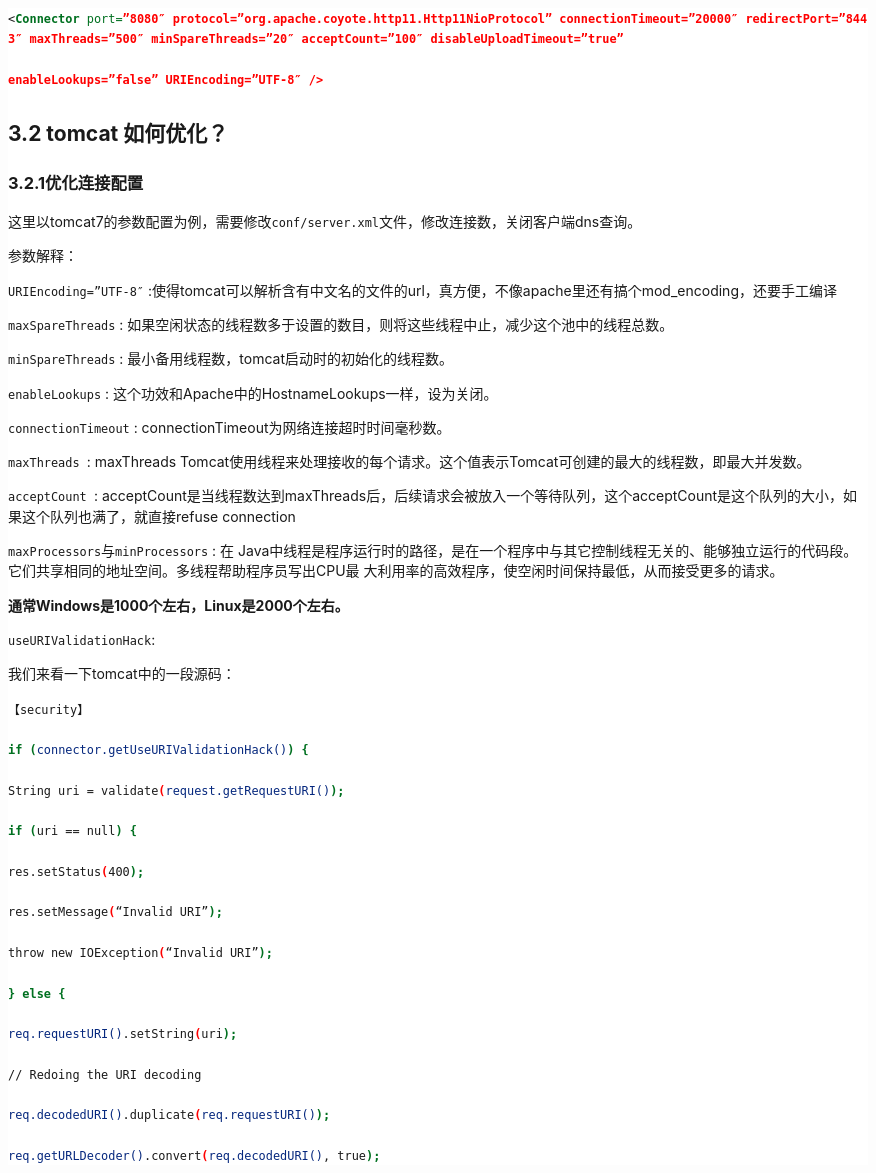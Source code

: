 ``` xml
<Connector port=”8080″ protocol=”org.apache.coyote.http11.Http11NioProtocol” connectionTimeout=”20000″ redirectPort=”8443″ maxThreads=”500″ minSpareThreads=”20″ acceptCount=”100″ disableUploadTimeout=”true”

enableLookups=”false” URIEncoding=”UTF-8″ />
```

## 3.2 tomcat 如何优化？

### 3.2.1优化连接配置

这里以tomcat7的参数配置为例，需要修改`conf/server.xml`文件，修改连接数，关闭客户端dns查询。

参数解释：

`URIEncoding=”UTF-8″` :使得tomcat可以解析含有中文名的文件的url，真方便，不像apache里还有搞个mod_encoding，还要手工编译

`maxSpareThreads` : 如果空闲状态的线程数多于设置的数目，则将这些线程中止，减少这个池中的线程总数。

`minSpareThreads` : 最小备用线程数，tomcat启动时的初始化的线程数。

`enableLookups` : 这个功效和Apache中的HostnameLookups一样，设为关闭。

`connectionTimeout` : connectionTimeout为网络连接超时时间毫秒数。

`maxThreads `: maxThreads Tomcat使用线程来处理接收的每个请求。这个值表示Tomcat可创建的最大的线程数，即最大并发数。

`acceptCount `: acceptCount是当线程数达到maxThreads后，后续请求会被放入一个等待队列，这个acceptCount是这个队列的大小，如果这个队列也满了，就直接refuse connection

`maxProcessors`与`minProcessors` : 在 Java中线程是程序运行时的路径，是在一个程序中与其它控制线程无关的、能够独立运行的代码段。它们共享相同的地址空间。多线程帮助程序员写出CPU最 大利用率的高效程序，使空闲时间保持最低，从而接受更多的请求。

**通常Windows是1000个左右，Linux是2000个左右。**

`useURIValidationHack`:

我们来看一下tomcat中的一段源码：

``` bash
【security】

if (connector.getUseURIValidationHack()) {

String uri = validate(request.getRequestURI());

if (uri == null) {

res.setStatus(400);

res.setMessage(“Invalid URI”);

throw new IOException(“Invalid URI”);

} else {

req.requestURI().setString(uri);

// Redoing the URI decoding

req.decodedURI().duplicate(req.requestURI());

req.getURLDecoder().convert(req.decodedURI(), true);
```
